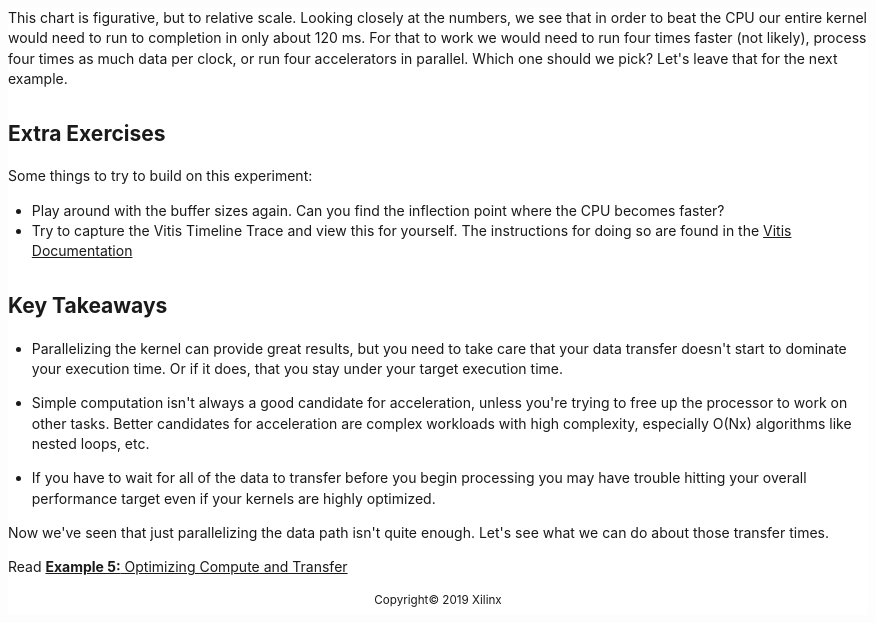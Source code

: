 This chart is figurative, but to relative scale.  Looking closely at the numbers, we see that in order to
beat the CPU our entire kernel would need to run to completion in only about 120 ms.  For that to work we
would need to run four times faster (not likely), process four times as much data per clock, or run four
accelerators in parallel. Which one should we pick?  Let's leave that for the next example.

## Extra Exercises

Some things to try to build on this experiment:

- Play around with the buffer sizes again.  Can you find the inflection point where the CPU becomes faster?
- Try to capture the Vitis Timeline Trace and view this for yourself.  The instructions for doing so are
  found in the [Vitis Documentation](https://www.xilinx.com/html_docs/xilinx_2020_1/vitis_doc/index.html)

## Key Takeaways


- Parallelizing the kernel can provide great results, but you need to take care that your data transfer
  doesn't start to dominate your execution time.  Or if it does, that you stay under your target execution
  time.

- Simple computation isn't always a good candidate for acceleration, unless you're trying to free up the
  processor to work on other tasks.  Better candidates for acceleration are complex workloads with high
  complexity, especially O(Nx) algorithms like nested loops, etc.
- If you have to wait for all of the data to transfer before you begin processing you may have trouble
  hitting your overall performance target even if your kernels are highly optimized.

Now we've seen that just parallelizing the data path isn't quite enough.  Let's see what we can do about
those transfer times.

Read [**Example 5:** Optimizing Compute and Transfer](./05-optimizing-compute-and-transfer.md)

<p align="center"><sup>Copyright&copy; 2019 Xilinx</sup></p>

